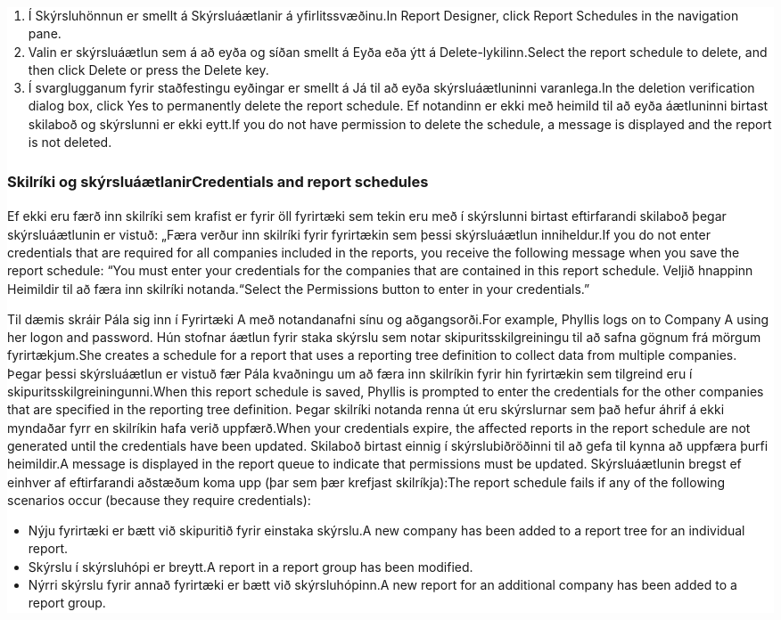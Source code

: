 1.  <span data-ttu-id="292fb-164">Í Skýrsluhönnun er smellt á Skýrsluáætlanir á yfirlitssvæðinu.</span><span class="sxs-lookup"><span data-stu-id="292fb-164">In Report Designer, click Report Schedules in the navigation pane.</span></span>
2.  <span data-ttu-id="292fb-165">Valin er skýrsluáætlun sem á að eyða og síðan smellt á Eyða eða ýtt á Delete-lykilinn.</span><span class="sxs-lookup"><span data-stu-id="292fb-165">Select the report schedule to delete, and then click Delete or press the Delete key.</span></span>
3.  <span data-ttu-id="292fb-166">Í svarglugganum fyrir staðfestingu eyðingar er smellt á Já til að eyða skýrsluáætluninni varanlega.</span><span class="sxs-lookup"><span data-stu-id="292fb-166">In the deletion verification dialog box, click Yes to permanently delete the report schedule.</span></span> <span data-ttu-id="292fb-167">Ef notandinn er ekki með heimild til að eyða áætluninni birtast skilaboð og skýrslunni er ekki eytt.</span><span class="sxs-lookup"><span data-stu-id="292fb-167">If you do not have permission to delete the schedule, a message is displayed and the report is not deleted.</span></span>

### <a name="credentials-and-report-schedules"></a><span data-ttu-id="292fb-168">Skilríki og skýrsluáætlanir</span><span class="sxs-lookup"><span data-stu-id="292fb-168">Credentials and report schedules</span></span>

<span data-ttu-id="292fb-169">Ef ekki eru færð inn skilríki sem krafist er fyrir öll fyrirtæki sem tekin eru með í skýrslunni birtast eftirfarandi skilaboð þegar skýrsluáætlunin er vistuð: „Færa verður inn skilríki fyrir fyrirtækin sem þessi skýrsluáætlun inniheldur.</span><span class="sxs-lookup"><span data-stu-id="292fb-169">If you do not enter credentials that are required for all companies included in the reports, you receive the following message when you save the report schedule: “You must enter your credentials for the companies that are contained in this report schedule.</span></span> <span data-ttu-id="292fb-170">Veljið hnappinn Heimildir til að færa inn skilríki notanda.“</span><span class="sxs-lookup"><span data-stu-id="292fb-170">Select the Permissions button to enter in your credentials.”</span></span>

<span data-ttu-id="292fb-171">Til dæmis skráir Pála sig inn í Fyrirtæki A með notandanafni sínu og aðgangsorði.</span><span class="sxs-lookup"><span data-stu-id="292fb-171">For example, Phyllis logs on to Company A using her logon and password.</span></span> <span data-ttu-id="292fb-172">Hún stofnar áætlun fyrir staka skýrslu sem notar skipuritsskilgreiningu til að safna gögnum frá mörgum fyrirtækjum.</span><span class="sxs-lookup"><span data-stu-id="292fb-172">She creates a schedule for a report that uses a reporting tree definition to collect data from multiple companies.</span></span> <span data-ttu-id="292fb-173">Þegar þessi skýrsluáætlun er vistuð fær Pála kvaðningu um að færa inn skilríkin fyrir hin fyrirtækin sem tilgreind eru í skipuritsskilgreiningunni.</span><span class="sxs-lookup"><span data-stu-id="292fb-173">When this report schedule is saved, Phyllis is prompted to enter the credentials for the other companies that are specified in the reporting tree definition.</span></span> <span data-ttu-id="292fb-174">Þegar skilríki notanda renna út eru skýrslurnar sem það hefur áhrif á ekki myndaðar fyrr en skilríkin hafa verið uppfærð.</span><span class="sxs-lookup"><span data-stu-id="292fb-174">When your credentials expire, the affected reports in the report schedule are not generated until the credentials have been updated.</span></span> <span data-ttu-id="292fb-175">Skilaboð birtast einnig í skýrslubiðröðinni til að gefa til kynna að uppfæra þurfi heimildir.</span><span class="sxs-lookup"><span data-stu-id="292fb-175">A message is displayed in the report queue to indicate that permissions must be updated.</span></span> <span data-ttu-id="292fb-176">Skýrsluáætlunin bregst ef einhver af eftirfarandi aðstæðum koma upp (þar sem þær krefjast skilríkja):</span><span class="sxs-lookup"><span data-stu-id="292fb-176">The report schedule fails if any of the following scenarios occur (because they require credentials):</span></span>
-   <span data-ttu-id="292fb-177">Nýju fyrirtæki er bætt við skipuritið fyrir einstaka skýrslu.</span><span class="sxs-lookup"><span data-stu-id="292fb-177">A new company has been added to a report tree for an individual report.</span></span>
-   <span data-ttu-id="292fb-178">Skýrslu í skýrsluhópi er breytt.</span><span class="sxs-lookup"><span data-stu-id="292fb-178">A report in a report group has been modified.</span></span>
-   <span data-ttu-id="292fb-179">Nýrri skýrslu fyrir annað fyrirtæki er bætt við skýrsluhópinn.</span><span class="sxs-lookup"><span data-stu-id="292fb-179">A new report for an additional company has been added to a report group.</span></span>
